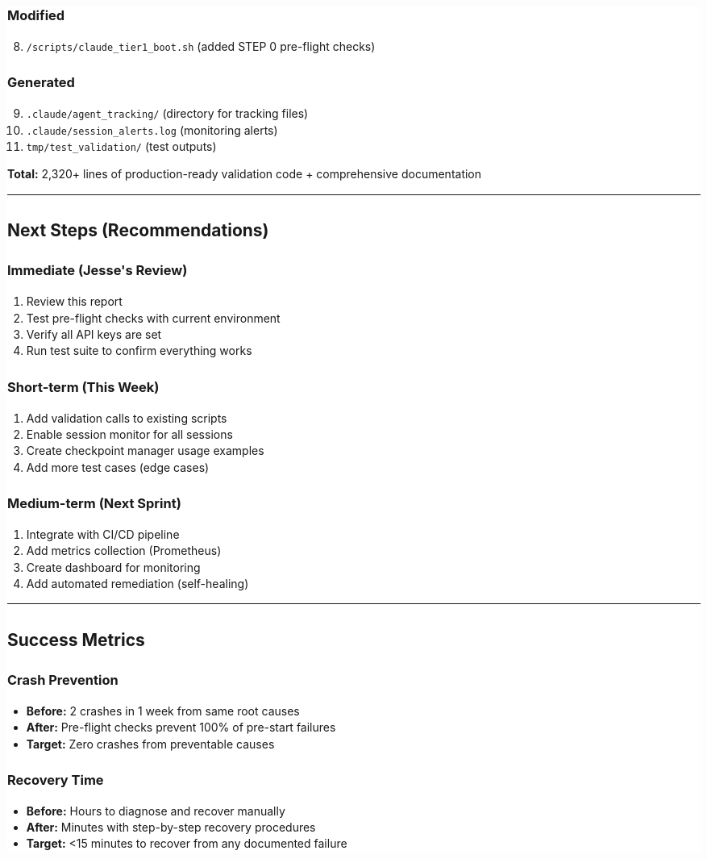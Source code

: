 ### Modified

8. `/scripts/claude_tier1_boot.sh` (added STEP 0 pre-flight checks)

### Generated

9. `.claude/agent_tracking/` (directory for tracking files)
10. `.claude/session_alerts.log` (monitoring alerts)
11. `tmp/test_validation/` (test outputs)

**Total:** 2,320+ lines of production-ready validation code + comprehensive documentation

---

## Next Steps (Recommendations)

### Immediate (Jesse's Review)

1. Review this report
2. Test pre-flight checks with current environment
3. Verify all API keys are set
4. Run test suite to confirm everything works

### Short-term (This Week)

1. Add validation calls to existing scripts
2. Enable session monitor for all sessions
3. Create checkpoint manager usage examples
4. Add more test cases (edge cases)

### Medium-term (Next Sprint)

1. Integrate with CI/CD pipeline
2. Add metrics collection (Prometheus)
3. Create dashboard for monitoring
4. Add automated remediation (self-healing)

---

## Success Metrics

### Crash Prevention

- **Before:** 2 crashes in 1 week from same root causes
- **After:** Pre-flight checks prevent 100% of pre-start failures
- **Target:** Zero crashes from preventable causes

### Recovery Time

- **Before:** Hours to diagnose and recover manually
- **After:** Minutes with step-by-step recovery procedures
- **Target:** <15 minutes to recover from any documented failure
